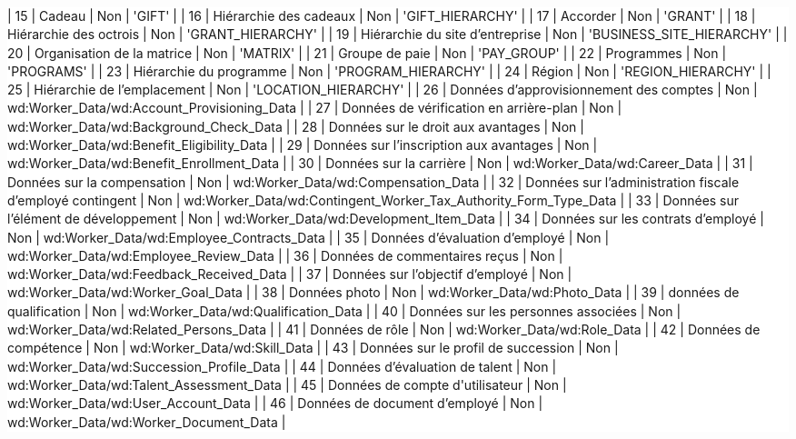 | 15 | Cadeau                                 | Non                  | 'GIFT'                                                                        |
| 16 | Hiérarchie des cadeaux                       | Non                  | 'GIFT\_HIERARCHY'                                                             |
| 17 | Accorder                                | Non                  | 'GRANT'                                                                       |
| 18 | Hiérarchie des octrois                      | Non                  | 'GRANT\_HIERARCHY'                                                            |
| 19 | Hiérarchie du site d’entreprise              | Non                  | 'BUSINESS\_SITE\_HIERARCHY'                                                   |
| 20 | Organisation de la matrice                  | Non                  | 'MATRIX'                                                                      |
| 21 | Groupe de paie                            | Non                  | 'PAY\_GROUP'                                                                  |
| 22 | Programmes                             | Non                  | 'PROGRAMS'                                                                    |
| 23 | Hiérarchie du programme                    | Non                  | 'PROGRAM\_HIERARCHY'                                                          |
| 24 | Région                               | Non                  | 'REGION\_HIERARCHY'                                                           |
| 25 | Hiérarchie de l’emplacement                   | Non                  | 'LOCATION\_HIERARCHY'                                                         |
| 26 | Données d’approvisionnement des comptes            | Non                  | wd:Worker\_Data/wd:Account\_Provisioning\_Data                                |
| 27 | Données de vérification en arrière-plan                | Non                  | wd:Worker\_Data/wd:Background\_Check\_Data                                    |
| 28 | Données sur le droit aux avantages             | Non                  | wd:Worker\_Data/wd:Benefit\_Eligibility\_Data                                 |
| 29 | Données sur l’inscription aux avantages              | Non                  | wd:Worker\_Data/wd:Benefit\_Enrollment\_Data                                  |
| 30 | Données sur la carrière                          | Non                  | wd:Worker\_Data/wd:Career\_Data                                               |
| 31 | Données sur la compensation                    | Non                  | wd:Worker\_Data/wd:Compensation\_Data                                         |
| 32 | Données sur l’administration fiscale d’employé contingent | Non                  | wd:Worker\_Data/wd:Contingent\_Worker\_Tax\_Authority\_Form\_Type\_Data       |
| 33 | Données sur l’élément de développement                | Non                  | wd:Worker\_Data/wd:Development\_Item\_Data                                    |
| 34 | Données sur les contrats d’employé              | Non                  | wd:Worker\_Data/wd:Employee\_Contracts\_Data                                  |
| 35 | Données d’évaluation d’employé                 | Non                  | wd:Worker\_Data/wd:Employee\_Review\_Data                                     |
| 36 | Données de commentaires reçus               | Non                  | wd:Worker\_Data/wd:Feedback\_Received\_Data                                   |
| 37 | Données sur l’objectif d’employé                     | Non                  | wd:Worker\_Data/wd:Worker\_Goal\_Data                                         |
| 38 | Données photo                           | Non                  | wd:Worker\_Data/wd:Photo\_Data                                                |
| 39 | données de qualification                   | Non                  | wd:Worker\_Data/wd:Qualification\_Data                                        |
| 40 | Données sur les personnes associées                 | Non                  | wd:Worker\_Data/wd:Related\_Persons\_Data                                     |
| 41 | Données de rôle                            | Non                  | wd:Worker\_Data/wd:Role\_Data                                                 |
| 42 | Données de compétence                           | Non                  | wd:Worker\_Data/wd:Skill\_Data                                                |
| 43 | Données sur le profil de succession              | Non                  | wd:Worker\_Data/wd:Succession\_Profile\_Data                                  |
| 44 | Données d’évaluation de talent               | Non                  | wd:Worker\_Data/wd:Talent\_Assessment\_Data                                   |
| 45 | Données de compte d'utilisateur                    | Non                  | wd:Worker\_Data/wd:User\_Account\_Data                                        |
| 46 | Données de document d’employé                 | Non                  | wd:Worker\_Data/wd:Worker\_Document\_Data                                     |
